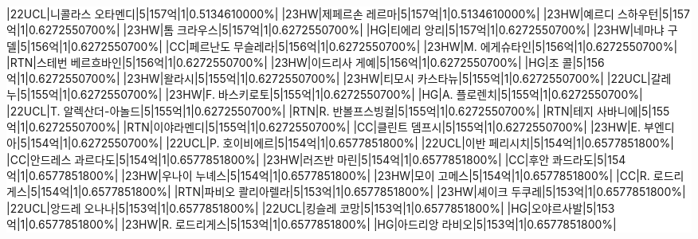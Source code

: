 |22UCL|니콜라스 오타멘디|5|157억|1|0.5134610000%|
|23HW|제페르손 레르마|5|157억|1|0.5134610000%|
|23HW|예르디 스하우턴|5|157억|1|0.6272550700%|
|23HW|톰 크라우스|5|157억|1|0.6272550700%|
|HG|티에리 앙리|5|157억|1|0.6272550700%|
|23HW|네마냐 구델|5|156억|1|0.6272550700%|
|CC|페르난도 무슬레라|5|156억|1|0.6272550700%|
|23HW|M. 에게슈타인|5|156억|1|0.6272550700%|
|RTN|스테번 베르흐바인|5|156억|1|0.6272550700%|
|23HW|이드리사 게예|5|156억|1|0.6272550700%|
|HG|조 콜|5|156억|1|0.6272550700%|
|23HW|왈라시|5|155억|1|0.6272550700%|
|23HW|티모시 카스타뉴|5|155억|1|0.6272550700%|
|22UCL|갈레누|5|155억|1|0.6272550700%|
|23HW|F. 바스키로토|5|155억|1|0.6272550700%|
|HG|A. 플로렌치|5|155억|1|0.6272550700%|
|22UCL|T. 알렉산더-아놀드|5|155억|1|0.6272550700%|
|RTN|R. 반볼프스빙컬|5|155억|1|0.6272550700%|
|RTN|테지 사바니에|5|155억|1|0.6272550700%|
|RTN|이야라멘디|5|155억|1|0.6272550700%|
|CC|클린트 뎀프시|5|155억|1|0.6272550700%|
|23HW|E. 부엔디아|5|154억|1|0.6272550700%|
|22UCL|P. 호이비에르|5|154억|1|0.6577851800%|
|22UCL|이반 페리시치|5|154억|1|0.6577851800%|
|CC|안드레스 과르다도|5|154억|1|0.6577851800%|
|23HW|러즈반 마린|5|154억|1|0.6577851800%|
|CC|후안 콰드라도|5|154억|1|0.6577851800%|
|23HW|우나이 누녜스|5|154억|1|0.6577851800%|
|23HW|모이 고메스|5|154억|1|0.6577851800%|
|CC|R. 로드리게스|5|154억|1|0.6577851800%|
|RTN|파비오 콸리아렐라|5|153억|1|0.6577851800%|
|23HW|셰이크 두쿠레|5|153억|1|0.6577851800%|
|22UCL|앙드레 오나나|5|153억|1|0.6577851800%|
|22UCL|킹슬레 코망|5|153억|1|0.6577851800%|
|HG|오야르사발|5|153억|1|0.6577851800%|
|23HW|R. 로드리게스|5|153억|1|0.6577851800%|
|HG|아드리앙 라비오|5|153억|1|0.6577851800%|